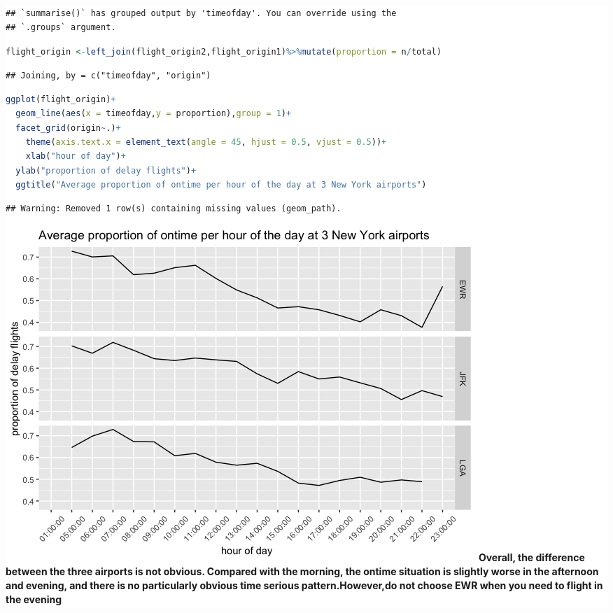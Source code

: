     ## `summarise()` has grouped output by 'timeofday'. You can override using the
    ## `.groups` argument.

``` r
flight_origin <-left_join(flight_origin2,flight_origin1)%>%mutate(proportion = n/total)
```

    ## Joining, by = c("timeofday", "origin")

``` r
ggplot(flight_origin)+
  geom_line(aes(x = timeofday,y = proportion),group = 1)+
  facet_grid(origin~.)+
    theme(axis.text.x = element_text(angle = 45, hjust = 0.5, vjust = 0.5))+
    xlab("hour of day")+
  ylab("proportion of delay flights")+
  ggtitle("Average proportion of ontime per hour of the day at 3 New York airports")
```

    ## Warning: Removed 1 row(s) containing missing values (geom_path).

![](assignment2-433_files/figure-gfm/unnamed-chunk-11-1.png)
**Overall, the difference between the three airports is not obvious.
Compared with the morning, the ontime situation is slightly worse in the
afternoon and evening, and there is no particularly obvious time serious
pattern.However,do not choose EWR when you need to flight in the
evening**
